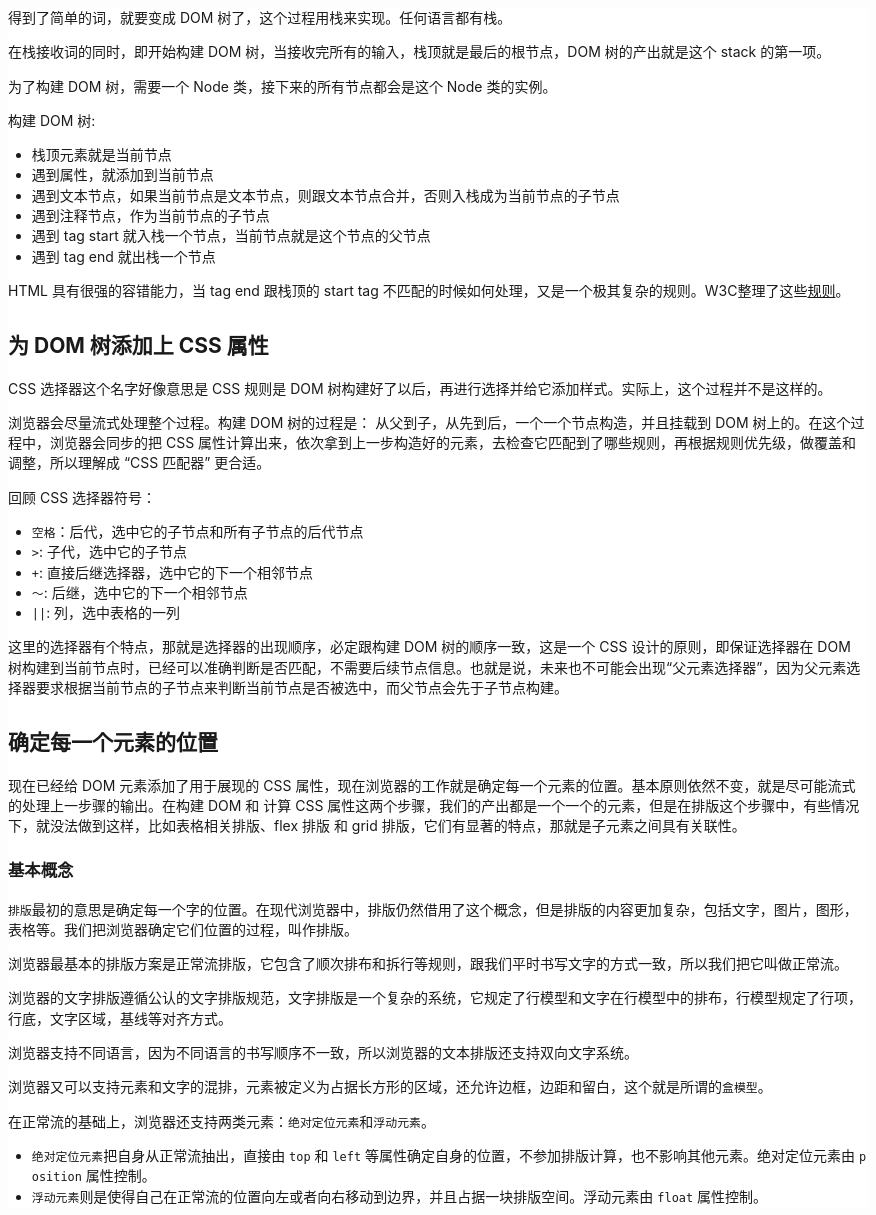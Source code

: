 得到了简单的词，就要变成 DOM 树了，这个过程用栈来实现。任何语言都有栈。

在栈接收词的同时，即开始构建 DOM 树，当接收完所有的输入，栈顶就是最后的根节点，DOM 树的产出就是这个 stack 的第一项。

为了构建 DOM 树，需要一个 Node 类，接下来的所有节点都会是这个 Node 类的实例。

构建 DOM 树:

- 栈顶元素就是当前节点
- 遇到属性，就添加到当前节点
- 遇到文本节点，如果当前节点是文本节点，则跟文本节点合并，否则入栈成为当前节点的子节点
- 遇到注释节点，作为当前节点的子节点
- 遇到 tag start 就入栈一个节点，当前节点就是这个节点的父节点
- 遇到 tag end 就出栈一个节点

HTML 具有很强的容错能力，当 tag end 跟栈顶的 start tag 不匹配的时候如何处理，又是一个极其复杂的规则。W3C整理了这些[规则](http://w3c.github.io/html/syntax.html#tree-construction)。

## 为 DOM 树添加上 CSS 属性

CSS 选择器这个名字好像意思是 CSS 规则是 DOM 树构建好了以后，再进行选择并给它添加样式。实际上，这个过程并不是这样的。

浏览器会尽量流式处理整个过程。构建 DOM 树的过程是： 从父到子，从先到后，一个一个节点构造，并且挂载到 DOM 树上的。在这个过程中，浏览器会同步的把 CSS 属性计算出来，依次拿到上一步构造好的元素，去检查它匹配到了哪些规则，再根据规则优先级，做覆盖和调整，所以理解成 “CSS 匹配器” 更合适。

回顾 CSS 选择器符号：

- `空格`：后代，选中它的子节点和所有子节点的后代节点
- `>`: 子代，选中它的子节点
- `+`: 直接后继选择器，选中它的下一个相邻节点
- `～`: 后继，选中它的下一个相邻节点
- `||`: 列，选中表格的一列

这里的选择器有个特点，那就是选择器的出现顺序，必定跟构建 DOM 树的顺序一致，这是一个 CSS 设计的原则，即保证选择器在 DOM 树构建到当前节点时，已经可以准确判断是否匹配，不需要后续节点信息。也就是说，未来也不可能会出现“父元素选择器”，因为父元素选择器要求根据当前节点的子节点来判断当前节点是否被选中，而父节点会先于子节点构建。

## 确定每一个元素的位置

现在已经给 DOM 元素添加了用于展现的 CSS 属性，现在浏览器的工作就是确定每一个元素的位置。基本原则依然不变，就是尽可能流式的处理上一步骤的输出。在构建 DOM 和 计算 CSS 属性这两个步骤，我们的产出都是一个一个的元素，但是在排版这个步骤中，有些情况下，就没法做到这样，比如表格相关排版、flex 排版 和 grid 排版，它们有显著的特点，那就是子元素之间具有关联性。

### 基本概念

`排版`最初的意思是确定每一个字的位置。在现代浏览器中，排版仍然借用了这个概念，但是排版的内容更加复杂，包括文字，图片，图形，表格等。我们把浏览器确定它们位置的过程，叫作排版。

浏览器最基本的排版方案是正常流排版，它包含了顺次排布和拆行等规则，跟我们平时书写文字的方式一致，所以我们把它叫做正常流。

浏览器的文字排版遵循公认的文字排版规范，文字排版是一个复杂的系统，它规定了行模型和文字在行模型中的排布，行模型规定了行项，行底，文字区域，基线等对齐方式。

浏览器支持不同语言，因为不同语言的书写顺序不一致，所以浏览器的文本排版还支持双向文字系统。

浏览器又可以支持元素和文字的混排，元素被定义为占据长方形的区域，还允许边框，边距和留白，这个就是所谓的`盒模型`。

在正常流的基础上，浏览器还支持两类元素：`绝对定位元素`和`浮动元素`。

- `绝对定位元素`把自身从正常流抽出，直接由 `top` 和 `left` 等属性确定自身的位置，不参加排版计算，也不影响其他元素。绝对定位元素由 `position` 属性控制。
- `浮动元素`则是使得自己在正常流的位置向左或者向右移动到边界，并且占据一块排版空间。浮动元素由 `float` 属性控制。

